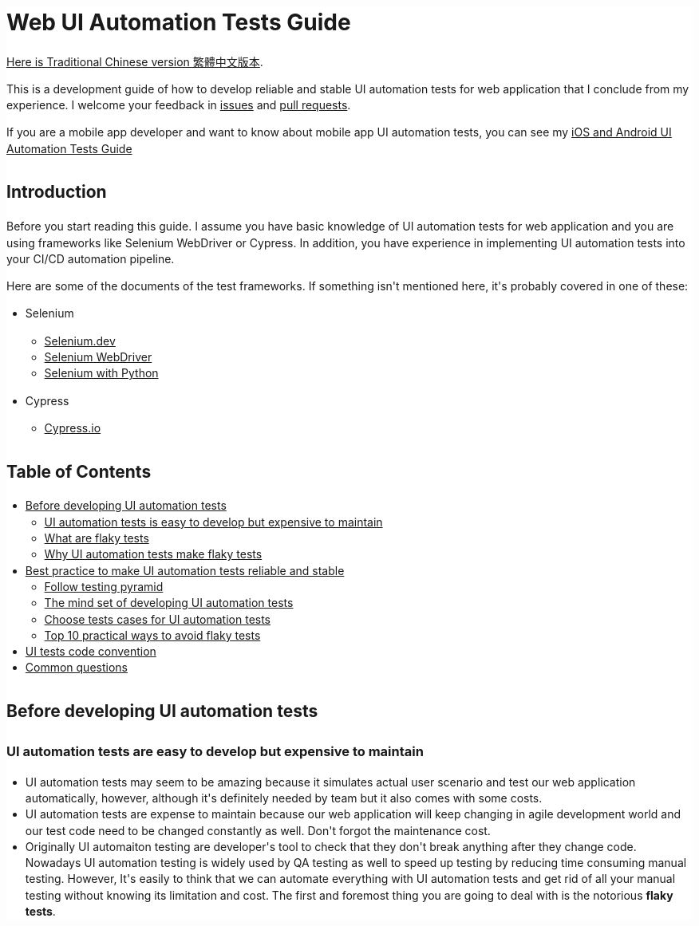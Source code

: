 # Web UI Automation Tests Guide

[Here is Traditional Chinese version 繁體中文版本](https://github.com/hayasilin/web-ui-automation-tests-guide/blob/master/README_zh-hant.md).

This is a development guide of how to develop reliable and stable UI automation tests for web application that I conclude from my experience. I welcome your feedback in [issues](https://github.com/hayasilin/web-ui-automation-tests-guide/issues) and [pull requests](https://github.com/hayasilin/web-ui-automation-tests-guide/pulls).

If you are a mobile app developer and want to know about mobile app UI automation tests, you can see my [iOS and Android UI Automation Tests Guide](https://github.com/hayasilin/ios-android-ui-automation-tests-guide)

## Introduction

Before you start reading this guide. I assume you have basic knowledge of UI automation tests for web application and you are using frameworks like Selenium WebDriver or Cypress. In addition, you have experience in implementing UI automation tests into your CI/CD automation pipeline.

Here are some of the documents of the test frameworks. If something isn't mentioned here, it's probably covered in one of these:
- Selenium
  - [Selenium.dev](https://selenium.dev/)
  - [Selenium WebDriver](https://selenium.dev/projects/)
  - [Selenium with Python](https://selenium-python.readthedocs.io/index.html)

- Cypress
  - [Cypress.io](https://www.cypress.io/)

## Table of Contents
- [Before developing UI automation tests](#before-developing-ui-automation-tests)
  - [UI automation tests is easy to develop but expensive to maintain](#ui-automation-tests-is-easy-to-develop-but-expensive-to-maintain)
  - [What are flaky tests](#what-are-flaky-tests)
  - [Why UI automation tests make flaky tests](#why-ui-automation-tests-make-flaky-tests)
- [Best practice to make UI automation tests reliable and stable](#best-practice-to-make-ui-automation-tests-reliable-and-stable)
  - [Follow testing pyramid](#follow-testing-pyramid)
  - [The mind set of developing UI automation tests](#the-mind-set-of-developing-UI-automation-tests)
  - [Choose tests cases for UI automation tests](#choose-tests-cases-for-ui-automation-tests)
  - [Top 10 practical ways to avoid flaky tests](#top-10-practical-ways-to-avoid-flaky-tests)
- [UI tests code convention](#ui-tests-code-convention)
- [Common questions](#common-questions)

## Before developing UI automation tests

### UI automation tests are easy to develop but expensive to maintain
- UI automation tests may seem to be amazing because it simulates actual user scenario and test our web application automatically, however, although it's definitely needed by team but it also comes with some costs.
- UI automation tests are expense to maintain because our web application will keep changing in agile development world and our test code need to be changed constantly as well. Don't forgot the maintenance cost.
- Originally UI automaiton testing are developer's tool to check that they don't break anything after they change code. Nowadays UI automation testing is widely used by QA testing as well to speed up testing by reducing time consuming manual testing. However, It's easily to think that we can automate everything with UI automation tests and get rid of all your manual testing without knowing its limitation and cost. The first and foremost thing you are going to deal with is the notorious **flaky tests**.